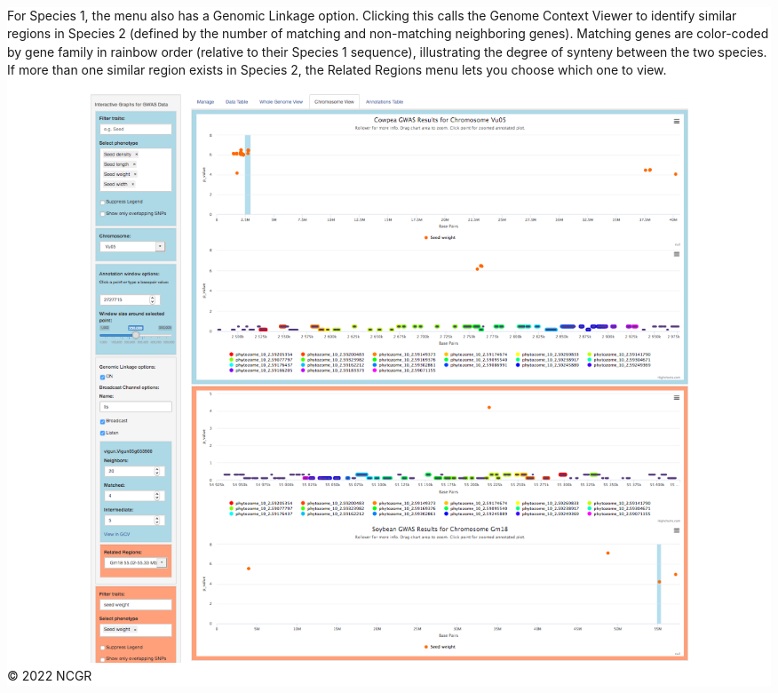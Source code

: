 For Species 1, the menu also has a Genomic Linkage option. Clicking this calls the Genome Context Viewer to identify similar regions in Species 2 (defined by the number of matching and non-matching neighboring genes). Matching genes are color-coded by gene family in rainbow order (relative to their Species 1 sequence), illustrating the degree of synteny between the two species. If more than one similar region exists in Species 2, the Related Regions menu lets you choose which one to view.

<div class="blog-image">
  <img src="/assets/img/blog_images/chrom.png" style="height: 643px; width: 910px;" />
  <div class="attribution">&copy; 2022 NCGR</div>
</div>
